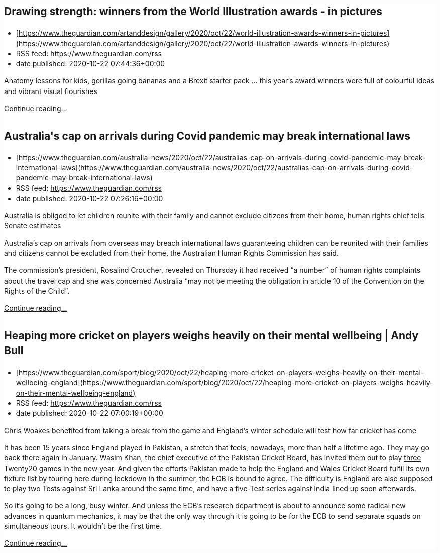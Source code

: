 ## Drawing strength: winners from the World Illustration awards - in pictures
 - [https://www.theguardian.com/artanddesign/gallery/2020/oct/22/world-illustration-awards-winners-in-pictures](https://www.theguardian.com/artanddesign/gallery/2020/oct/22/world-illustration-awards-winners-in-pictures)
 - RSS feed: https://www.theguardian.com/rss
 - date published: 2020-10-22 07:44:36+00:00

<p>Anatomy lessons for kids, gorillas going bananas and a Brexit starter pack ... this year’s award winners were full of colourful ideas and vibrant visual flourishes</p> <a href="https://www.theguardian.com/artanddesign/gallery/2020/oct/22/world-illustration-awards-winners-in-pictures">Continue reading...</a>

## Australia's cap on arrivals during Covid pandemic may break international laws
 - [https://www.theguardian.com/australia-news/2020/oct/22/australias-cap-on-arrivals-during-covid-pandemic-may-break-international-laws](https://www.theguardian.com/australia-news/2020/oct/22/australias-cap-on-arrivals-during-covid-pandemic-may-break-international-laws)
 - RSS feed: https://www.theguardian.com/rss
 - date published: 2020-10-22 07:26:16+00:00

<p>Australia is obliged to let children reunite with their family and cannot exclude citizens from their home, human rights chief tells Senate estimates</p><p>Australia’s cap on arrivals from overseas may breach international laws guaranteeing children can be reunited with their families and citizens cannot be excluded from their home, the Australian Human Rights Commission has said.</p><p>The commission’s president, Rosalind Croucher, revealed on Thursday it had received “a number” of human rights complaints about the travel cap and she was concerned Australia “may not be meeting the obligation in article 10 of the Convention on the Rights of the Child”.</p> <a href="https://www.theguardian.com/australia-news/2020/oct/22/australias-cap-on-arrivals-during-covid-pandemic-may-break-international-laws">Continue reading...</a>

## Heaping more cricket on players weighs heavily on their mental wellbeing | Andy Bull
 - [https://www.theguardian.com/sport/blog/2020/oct/22/heaping-more-cricket-on-players-weighs-heavily-on-their-mental-wellbeing-england](https://www.theguardian.com/sport/blog/2020/oct/22/heaping-more-cricket-on-players-weighs-heavily-on-their-mental-wellbeing-england)
 - RSS feed: https://www.theguardian.com/rss
 - date published: 2020-10-22 07:00:19+00:00

<p>Chris Woakes benefited from taking a break from the game and England’s winter schedule will test how far cricket has come</p><p>It has been 15 years since England played in Pakistan, a stretch that feels, nowadays, more than half a lifetime ago. They may go back there again in January. Wasim Khan, the chief executive of the Pakistan Cricket Board, has invited them out to play <a href="https://www.theguardian.com/sport/2020/oct/15/england-in-talks-about-first-pakistan-tour-since-2005" title="">three Twenty20 games in the new year</a>. And given the efforts Pakistan made to help the England and Wales Cricket Board fulfil its own fixture list by touring here during lockdown in the summer, the ECB is bound to agree. The difficulty is England are also supposed to play two Tests against Sri Lanka around the same time, and have a five‑Test series against India lined up soon afterwards.</p><p>So it’s going to be a long, busy winter. And unless the ECB’s research department is about to announce some radical new advances in quantum mechanics, it may be that the only way through it is going to be for the ECB to send separate squads on simultaneous tours. It wouldn’t be the first time. </p> <a href="https://www.theguardian.com/sport/blog/2020/oct/22/heaping-more-cricket-on-players-weighs-heavily-on-their-mental-wellbeing-england">Continue reading...</a>
